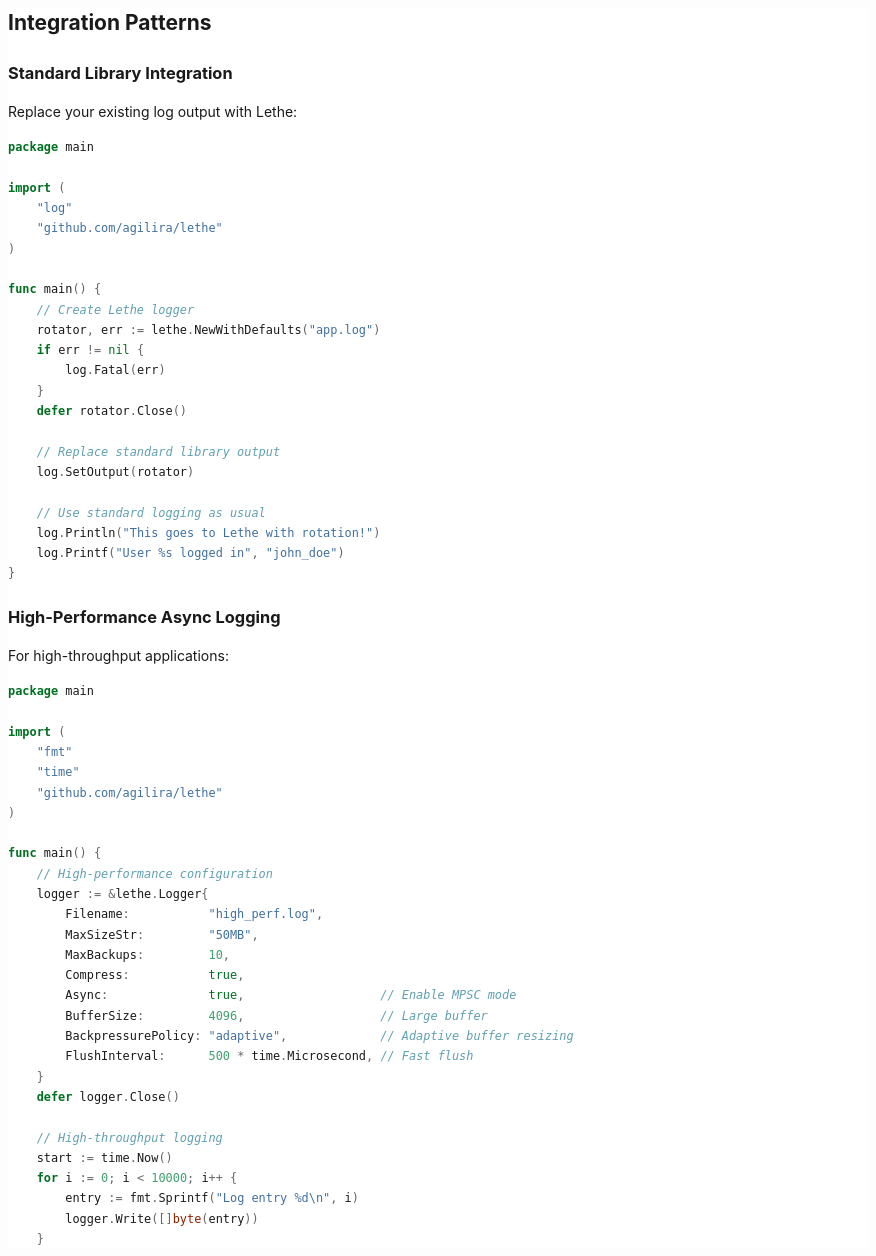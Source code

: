 
## Integration Patterns

### Standard Library Integration

Replace your existing log output with Lethe:

```go
package main

import (
    "log"
    "github.com/agilira/lethe"
)

func main() {
    // Create Lethe logger
    rotator, err := lethe.NewWithDefaults("app.log")
    if err != nil {
        log.Fatal(err)
    }
    defer rotator.Close()

    // Replace standard library output
    log.SetOutput(rotator)

    // Use standard logging as usual
    log.Println("This goes to Lethe with rotation!")
    log.Printf("User %s logged in", "john_doe")
}
```

### High-Performance Async Logging

For high-throughput applications:

```go
package main

import (
    "fmt"
    "time"
    "github.com/agilira/lethe"
)

func main() {
    // High-performance configuration
    logger := &lethe.Logger{
        Filename:           "high_perf.log",
        MaxSizeStr:         "50MB",
        MaxBackups:         10,
        Compress:           true,
        Async:              true,                   // Enable MPSC mode
        BufferSize:         4096,                   // Large buffer
        BackpressurePolicy: "adaptive",             // Adaptive buffer resizing
        FlushInterval:      500 * time.Microsecond, // Fast flush
    }
    defer logger.Close()

    // High-throughput logging
    start := time.Now()
    for i := 0; i < 10000; i++ {
        entry := fmt.Sprintf("Log entry %d\n", i)
        logger.Write([]byte(entry))
    }
```